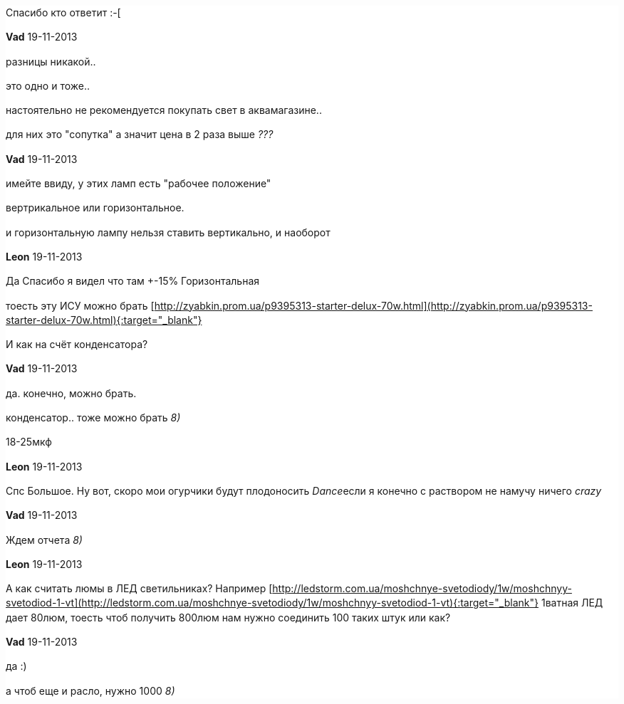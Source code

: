 Спасибо кто ответит :-[


**Vad** 19-11-2013

разницы никакой..

это одно и тоже..

настоятельно не рекомендуется покупать свет в аквамагазине..

для них это "сопутка" а значит цена в 2 раза выше *???*


**Vad** 19-11-2013

имейте ввиду, у этих ламп есть "рабочее положение"

вертрикальное или горизонтальное.

и горизонтальную лампу нельзя ставить вертикально, и наоборот


**Leon** 19-11-2013

Да Спасибо я видел что там +-15% Горизонтальная

тоесть эту ИСУ можно брать [http://zyabkin.prom.ua/p9395313-starter-delux-70w.html](http://zyabkin.prom.ua/p9395313-starter-delux-70w.html){:target="_blank"}

И как на счёт конденсатора?


**Vad** 19-11-2013

да. конечно, можно брать.

конденсатор.. тоже можно брать *8)*

18-25мкф


**Leon** 19-11-2013

Спс Большое. Ну вот, скоро мои огурчики будут плодоносить *Dance*если я конечно с раствором не намучу ничего *crazy*


**Vad** 19-11-2013

Ждем отчета *8)*


**Leon** 19-11-2013

А как считать люмы в ЛЕД светильниках? Например [http://ledstorm.com.ua/moshchnye-svetodiody/1w/moshchnyy-svetodiod-1-vt](http://ledstorm.com.ua/moshchnye-svetodiody/1w/moshchnyy-svetodiod-1-vt){:target="_blank"} 1ватная ЛЕД дает 80люм, тоесть чтоб получить 800люм нам нужно соединить 100 таких штук или как?


**Vad** 19-11-2013

да :)

а чтоб еще и расло, нужно 1000 *8)*
